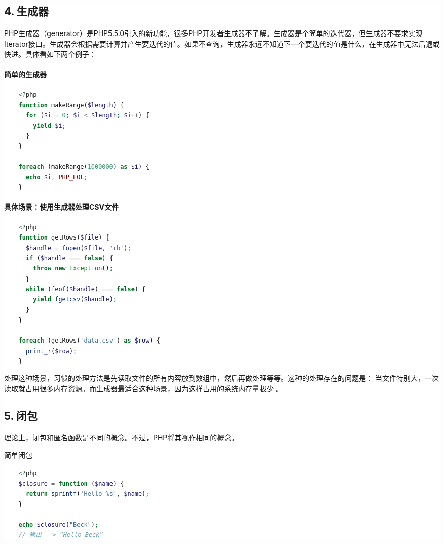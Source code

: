 ## 4. 生成器

PHP生成器（generator）是PHP5.5.0引入的新功能，很多PHP开发者生成器不了解。生成器是个简单的迭代器，但生成器不要求实现Iterator接口。生成器会根据需要计算并产生要迭代的值。如果不查询，生成器永远不知道下一个要迭代的值是什么，在生成器中无法后退或快进。具体看如下两个例子：

#### 简单的生成器

```php
    <?php
    function makeRange($length) {
      for ($i = 0; $i < $length; $i++) {
        yield $i;
      }
    }
    
    foreach (makeRange(1000000) as $i) {
      echo $i, PHP_EOL;
    }
```

#### 具体场景：使用生成器处理CSV文件

```php
    <?php
    function getRows($file) {
      $handle = fopen($file, 'rb');
      if ($handle === false) {
        throw new Exception();
      }
      while (feof($handle) === false) {
        yield fgetcsv($handle);
      }
    }
    
    foreach (getRows('data.csv') as $row) {
      print_r($row);
    }
```

处理这种场景，习惯的处理方法是先读取文件的所有内容放到数组中，然后再做处理等等。这种的处理存在的问题是： 当文件特别大，一次读取就占用很多内存资源。而生成器最适合这种场景，因为这样占用的系统内存量极少 。 

## 5. 闭包

理论上，闭包和匿名函数是不同的概念。不过，PHP将其视作相同的概念。

简单闭包 

```php
    <?php
    $closure = function ($name) {
      return sprintf('Hello %s', $name);
    }
    
    echo $closure("Beck");
    // 输出 --> “Hello Beck”
```
